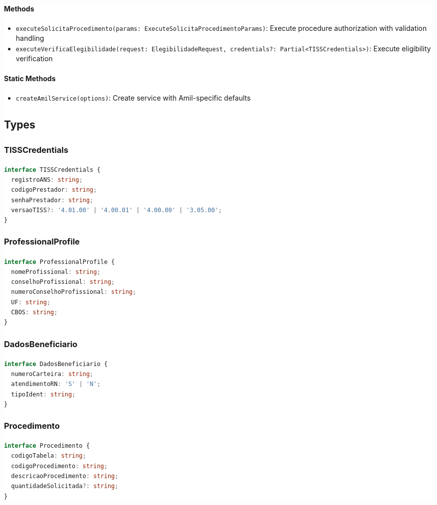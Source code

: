 #### Methods

- `executeSolicitaProcedimento(params: ExecuteSolicitaProcedimentoParams)`: Execute procedure authorization with validation handling
- `executeVerificaElegibilidade(request: ElegibilidadeRequest, credentials?: Partial<TISSCredentials>)`: Execute eligibility verification

#### Static Methods

- `createAmilService(options)`: Create service with Amil-specific defaults

## Types

### TISSCredentials

```typescript
interface TISSCredentials {
  registroANS: string;
  codigoPrestador: string;
  senhaPrestador: string;
  versaoTISS?: '4.01.00' | '4.00.01' | '4.00.00' | '3.05.00';
}
```

### ProfessionalProfile

```typescript
interface ProfessionalProfile {
  nomeProfissional: string;
  conselhoProfissional: string;
  numeroConselhoProfissional: string;
  UF: string;
  CBOS: string;
}
```

### DadosBeneficiario

```typescript
interface DadosBeneficiario {
  numeroCarteira: string;
  atendimentoRN: 'S' | 'N';
  tipoIdent: string;
}
```

### Procedimento

```typescript
interface Procedimento {
  codigoTabela: string;
  codigoProcedimento: string;
  descricaoProcedimento: string;
  quantidadeSolicitada?: string;
}
```
